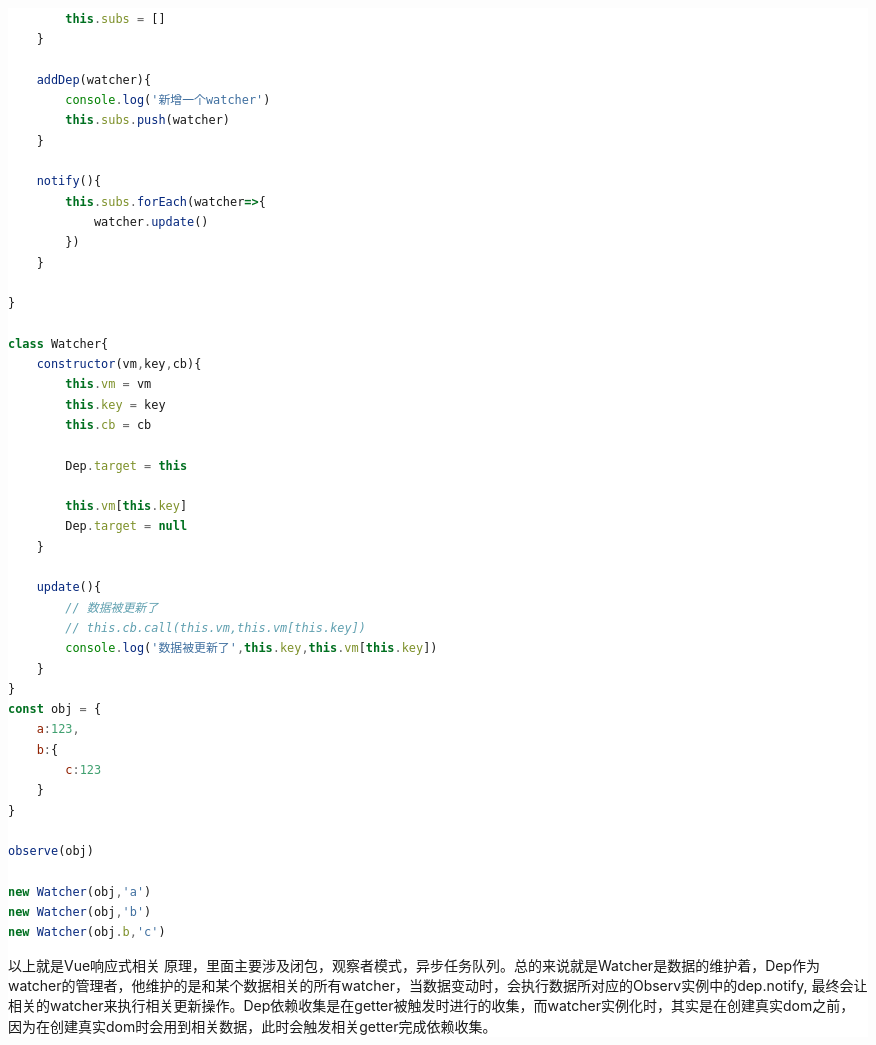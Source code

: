   ```js
          this.subs = []
      }
  
      addDep(watcher){
          console.log('新增一个watcher')
          this.subs.push(watcher)
      }
  
      notify(){
          this.subs.forEach(watcher=>{
              watcher.update()
          })
      }
  
  }
  
  class Watcher{
      constructor(vm,key,cb){
          this.vm = vm
          this.key = key
          this.cb = cb
  
          Dep.target = this
  
          this.vm[this.key]
          Dep.target = null
      }
  
      update(){
          // 数据被更新了
          // this.cb.call(this.vm,this.vm[this.key])
          console.log('数据被更新了',this.key,this.vm[this.key])
      }
  }
  const obj = {
      a:123,
      b:{
          c:123
      }
  }
  
  observe(obj)
  
  new Watcher(obj,'a')
  new Watcher(obj,'b')
  new Watcher(obj.b,'c')
  ```

以上就是Vue响应式相关 原理，里面主要涉及闭包，观察者模式，异步任务队列。总的来说就是Watcher是数据的维护着，Dep作为watcher的管理者，他维护的是和某个数据相关的所有watcher，当数据变动时，会执行数据所对应的Observ实例中的dep.notify, 最终会让相关的watcher来执行相关更新操作。Dep依赖收集是在getter被触发时进行的收集，而watcher实例化时，其实是在创建真实dom之前，因为在创建真实dom时会用到相关数据，此时会触发相关getter完成依赖收集。
